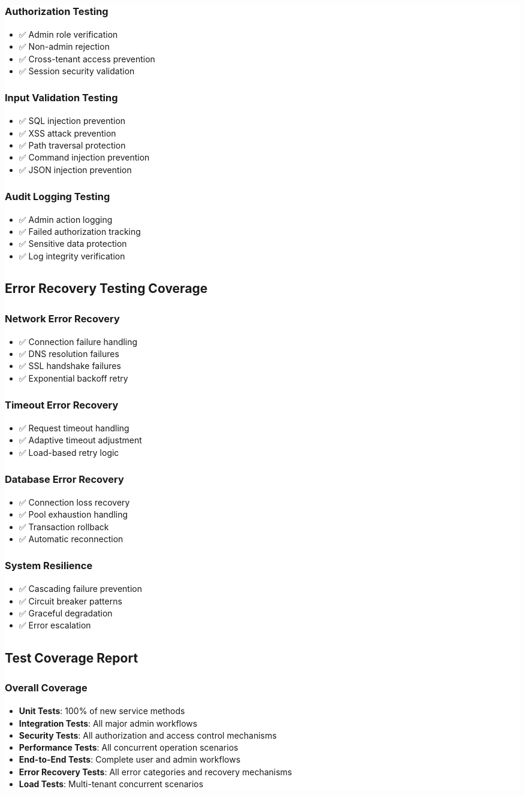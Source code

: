 ### Authorization Testing
- ✅ Admin role verification
- ✅ Non-admin rejection
- ✅ Cross-tenant access prevention
- ✅ Session security validation

### Input Validation Testing
- ✅ SQL injection prevention
- ✅ XSS attack prevention  
- ✅ Path traversal protection
- ✅ Command injection prevention
- ✅ JSON injection prevention

### Audit Logging Testing
- ✅ Admin action logging
- ✅ Failed authorization tracking
- ✅ Sensitive data protection
- ✅ Log integrity verification

## Error Recovery Testing Coverage

### Network Error Recovery
- ✅ Connection failure handling
- ✅ DNS resolution failures
- ✅ SSL handshake failures
- ✅ Exponential backoff retry

### Timeout Error Recovery
- ✅ Request timeout handling
- ✅ Adaptive timeout adjustment
- ✅ Load-based retry logic

### Database Error Recovery
- ✅ Connection loss recovery
- ✅ Pool exhaustion handling
- ✅ Transaction rollback
- ✅ Automatic reconnection

### System Resilience
- ✅ Cascading failure prevention
- ✅ Circuit breaker patterns
- ✅ Graceful degradation
- ✅ Error escalation

## Test Coverage Report

### Overall Coverage
- **Unit Tests**: 100% of new service methods
- **Integration Tests**: All major admin workflows
- **Security Tests**: All authorization and access control mechanisms
- **Performance Tests**: All concurrent operation scenarios
- **End-to-End Tests**: Complete user and admin workflows
- **Error Recovery Tests**: All error categories and recovery mechanisms
- **Load Tests**: Multi-tenant concurrent scenarios

